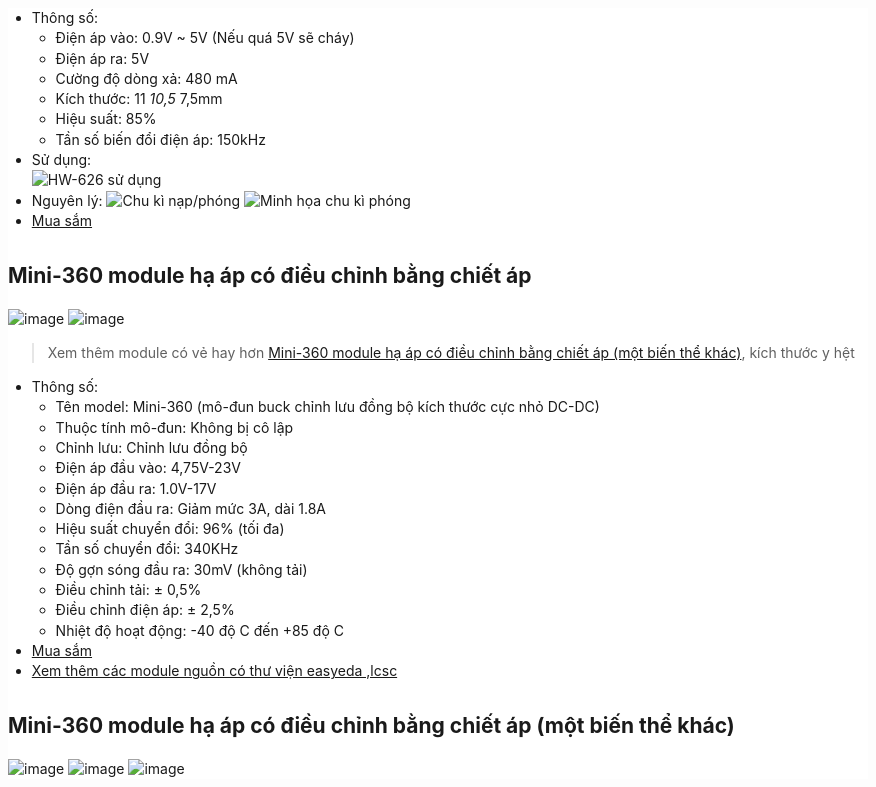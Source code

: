 - Thông số:
  - Điện áp vào: 0.9V ~ 5V (Nếu quá 5V sẽ cháy)
  - Điện áp ra: 5V
  - Cường độ dòng xả: 480 mA
  - Kích thước: 11 *10,5* 7,5mm
  - Hiệu suất: 85%
  - Tần số biến đổi điện áp: 150kHz
- Sử dụng:\
  ![HW-626 sử dụng](https://github.com/neittien0110/linhkiendientu/assets/8079397/e3ab22c7-6828-4853-a5d4-34e48d06b939)
- Nguyên lý:
  ![Chu kì nạp/phóng](https://upload.wikimedia.org/wikipedia/commons/thumb/0/09/Boost_operating.svg/200px-Boost_operating.svg.png)
  ![Minh họa chu kì phóng](https://upload.wikimedia.org/wikipedia/commons/thumb/f/f2/Boost_converter_anim.gif/400px-Boost_converter_anim.gif)
- [Mua sắm](https://shopee.vn/M%C3%B4-%C4%91un-t%C4%83ng-%C3%A1p-0.9-5V-sang-5V-1.5V-1.8V-2.5V-3V-3.3V-3.7V-4.2V-sang-5V-thay-th%E1%BA%BF-ti%E1%BB%87n-d%E1%BB%A5ng-i.578443443.11667335774)  

## Mini-360 module hạ áp có điều chỉnh bằng chiết áp

  ![image](https://github.com/neittien0110/linhkiendientu/assets/8079397/7daa1d98-b675-4837-a487-94a8532c80c5)
  ![image](https://github.com/user-attachments/assets/0d4f52e5-a5a0-45c9-9b15-31bb1eb5e340)

  > Xem thêm module có vẻ hay hơn [Mini-360 module hạ áp có điều chỉnh bằng chiết áp (một biến thể khác)](#mini-360-module-hạ-áp-có-điều-chỉnh-bằng-chiết-áp-một-biến-thể-khác), kích thước y hệt

- Thông số:
  - Tên model: Mini-360 (mô-đun buck chỉnh lưu đồng bộ kích thước cực nhỏ DC-DC)
  - Thuộc tính mô-đun: Không bị cô lập
  - Chỉnh lưu: Chỉnh lưu đồng bộ
  - Điện áp đầu vào: 4,75V-23V
  - Điện áp đầu ra: 1.0V-17V
  - Dòng điện đầu ra: Giảm mức 3A, dài 1.8A
  - Hiệu suất chuyển đổi: 96% (tối đa)
  - Tần số chuyển đổi: 340KHz
  - Độ gợn sóng đầu ra: 30mV (không tải)
  - Điều chỉnh tải: ± 0,5%
  - Điều chỉnh điện áp: ± 2,5%
  - Nhiệt độ hoạt động: -40 độ C đến +85 độ C
- [Mua sắm](https://shopee.vn/M%C3%B4-%C4%91un-h%E1%BA%A1-%C3%A1p-mini360-mini-360-DC-th%E1%BA%A5p-h%C6%A1n-LM2596-i.578443443.12390124552)
- [Xem thêm các module nguồn có thư viện easyeda ,lcsc](./EasyEDA_Library.md)

## Mini-360 module hạ áp có điều chỉnh bằng chiết áp (một biến thể khác)

![image](https://github.com/user-attachments/assets/fa353b46-ae82-486b-b2b5-7173c4d7dd4c)
![image](https://github.com/user-attachments/assets/1ce9f5bb-41bc-4927-8c81-20b641a3c8aa)
![image](https://github.com/user-attachments/assets/1d9e0b8d-a4b1-4ad9-aec5-dfb58f6f5b77)
